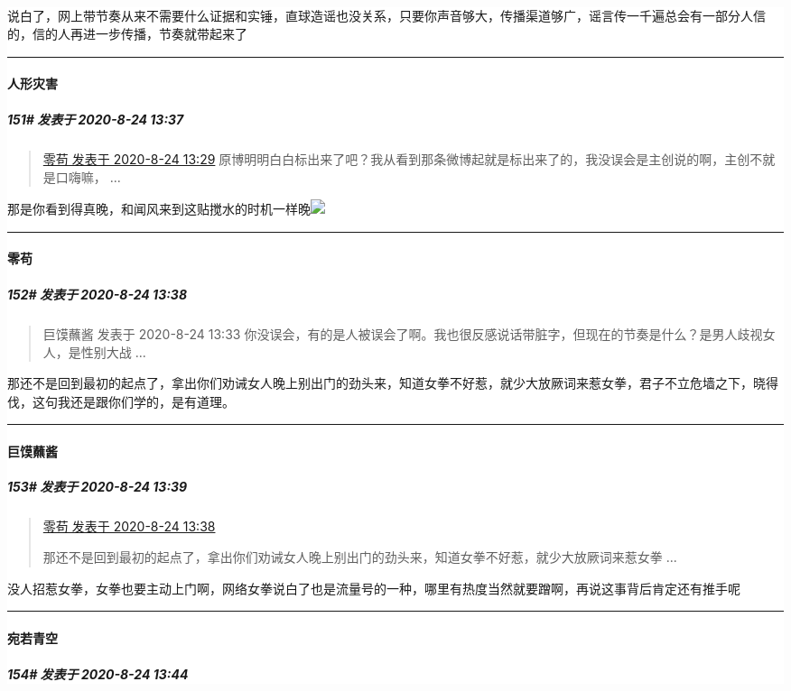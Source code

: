 


说白了，网上带节奏从来不需要什么证据和实锤，直球造谣也没关系，只要你声音够大，传播渠道够广，谣言传一千遍总会有一部分人信的，信的人再进一步传播，节奏就带起来了







*****

####  人形灾害  
##### 151#       发表于 2020-8-24 13:37



<blockquote><a href="httphttps://bbs.saraba1st.com/2b/forum.php?mod=redirect&amp;goto=findpost&amp;pid=48534253&amp;ptid=1956216" target="_blank">零苟 发表于 2020-8-24 13:29</a>
原博明明白白标出来了吧？我从看到那条微博起就是标出来了的，我没误会是主创说的啊，主创不就是口嗨嘛， ...</blockquote>
那是你看到得真晚，和闻风来到这贴搅水的时机一样晚<img src="https://static.saraba1st.com/image/smiley/face2017/049.png" referrerpolicy="no-referrer">







*****

####  零苟  
##### 152#       发表于 2020-8-24 13:38



<blockquote>巨馍蘸酱 发表于 2020-8-24 13:33
你没误会，有的是人被误会了啊。我也很反感说话带脏字，但现在的节奏是什么？是男人歧视女人，是性别大战 ...</blockquote>
那还不是回到最初的起点了，拿出你们劝诫女人晚上别出门的劲头来，知道女拳不好惹，就少大放厥词来惹女拳，君子不立危墙之下，晓得伐，这句我还是跟你们学的，是有道理。







*****

####  巨馍蘸酱  
##### 153#       发表于 2020-8-24 13:39



<blockquote><a href="httphttps://bbs.saraba1st.com/2b/forum.php?mod=redirect&amp;goto=findpost&amp;pid=48534358&amp;ptid=1956216" target="_blank">零苟 发表于 2020-8-24 13:38</a>

那还不是回到最初的起点了，拿出你们劝诫女人晚上别出门的劲头来，知道女拳不好惹，就少大放厥词来惹女拳 ...</blockquote>
没人招惹女拳，女拳也要主动上门啊，网络女拳说白了也是流量号的一种，哪里有热度当然就要蹭啊，再说这事背后肯定还有推手呢







*****

####  宛若青空  
##### 154#       发表于 2020-8-24 13:44
